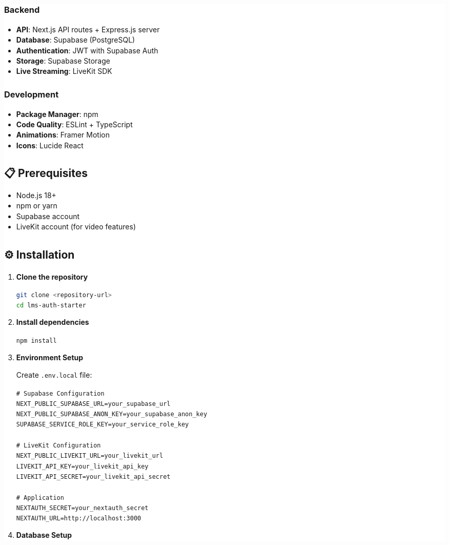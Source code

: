 ### Backend
- **API**: Next.js API routes + Express.js server
- **Database**: Supabase (PostgreSQL)
- **Authentication**: JWT with Supabase Auth
- **Storage**: Supabase Storage
- **Live Streaming**: LiveKit SDK

### Development
- **Package Manager**: npm
- **Code Quality**: ESLint + TypeScript
- **Animations**: Framer Motion
- **Icons**: Lucide React

## 📋 Prerequisites

- Node.js 18+ 
- npm or yarn
- Supabase account
- LiveKit account (for video features)

## ⚙️ Installation

1. **Clone the repository**
   ```bash
   git clone <repository-url>
   cd lms-auth-starter
   ```

2. **Install dependencies**
   ```bash
   npm install
   ```

3. **Environment Setup**
   
   Create `.env.local` file:
   ```env
   # Supabase Configuration
   NEXT_PUBLIC_SUPABASE_URL=your_supabase_url
   NEXT_PUBLIC_SUPABASE_ANON_KEY=your_supabase_anon_key
   SUPABASE_SERVICE_ROLE_KEY=your_service_role_key
   
   # LiveKit Configuration
   NEXT_PUBLIC_LIVEKIT_URL=your_livekit_url
   LIVEKIT_API_KEY=your_livekit_api_key
   LIVEKIT_API_SECRET=your_livekit_api_secret
   
   # Application
   NEXTAUTH_SECRET=your_nextauth_secret
   NEXTAUTH_URL=http://localhost:3000
   ```

4. **Database Setup**
   